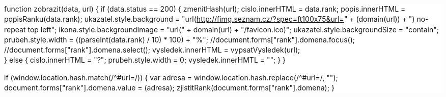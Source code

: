   function zobrazit(data, url) {
    if (data.status == 200) {
      zmenitHash(url);
      cislo.innerHTML = data.rank;
      popis.innerHTML = popisRanku(data.rank);
      ukazatel.style.background = "url(http://fimg.seznam.cz/?spec=ft100x75&url=" + (domain(url)) + ") no-repeat top left";
      ikona.style.backgroundImage = "url(" + domain(url) + "/favicon.ico)";
      ukazatel.style.backgroundSize = "contain";
      prubeh.style.width = ((parseInt(data.rank) / 10) * 100) + "%";
      //document.forms["rank"].domena.focus();
      //document.forms["rank"].domena.select();
      vysledek.innerHTML = vypsatVysledek(url);      
    }
    else {
      cislo.innerHTML = "?";
      prubeh.style.width = 0;
      vysledek.innerHMTL = "";
    }
  }
  
  if (window.location.hash.match(/^#url\=/)) {
    var adresa  = window.location.hash.replace(/^#url\=/, "");
    document.forms["rank"].domena.value = (adresa);
    zjistitRank(document.forms["rank"].domena);
  }
</script>

<style>
  .ukazatel {
    line-height: 85px;
    width: 100px;
    font-size: 300%;
    border: 1px solid #000;
    display: inline-block;
    text-align: center;
    position: relative;
    font-family: sans-serif;
    font-weight: normal;
    color: #000;
    text-shadow: 0px 0px 5px #ffffff, 0px 0px 5px #ffffff;
  }
  .ukazatel span {
    background: #DE0000;
    height: 10px;
    position: absolute;
    left: 0;
    bottom: 0;
    width: 0;
    transition: width .5s;
  }
    